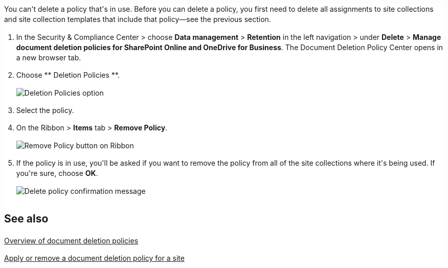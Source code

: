 You can't delete a policy that's in use. Before you can delete a policy, you first need to delete all assignments to site collections and site collection templates that include that policy—see the previous section.
  
1. In the Security &amp; Compliance Center \> choose **Data management** \> **Retention** in the left navigation \> under **Delete** \> **Manage document deletion policies for SharePoint Online and OneDrive for Business**. The Document Deletion Policy Center opens in a new browser tab.
    
2. Choose ** Deletion Policies **.
    
    ![Deletion Policies option](media/IP-Deletion-Policies-option.png)
  
3. Select the policy.
    
4. On the Ribbon \> **Items** tab \> **Remove Policy**.
    
    ![Remove Policy button on Ribbon](media/IP-Remove-Policy-button-on-Ribbon.png)
  
5. If the policy is in use, you'll be asked if you want to remove the policy from all of the site collections where it's being used. If you're sure, choose **OK**.
    
    ![Delete policy confirmation message](media/IP-Delete-policy-confirmation.png)
  
## See also

[Overview of document deletion policies](document-deletion-policies.md)

[Apply or remove a document deletion policy for a site](apply-or-remove-a-document-deletion-policy-for-a-site.md)
 

